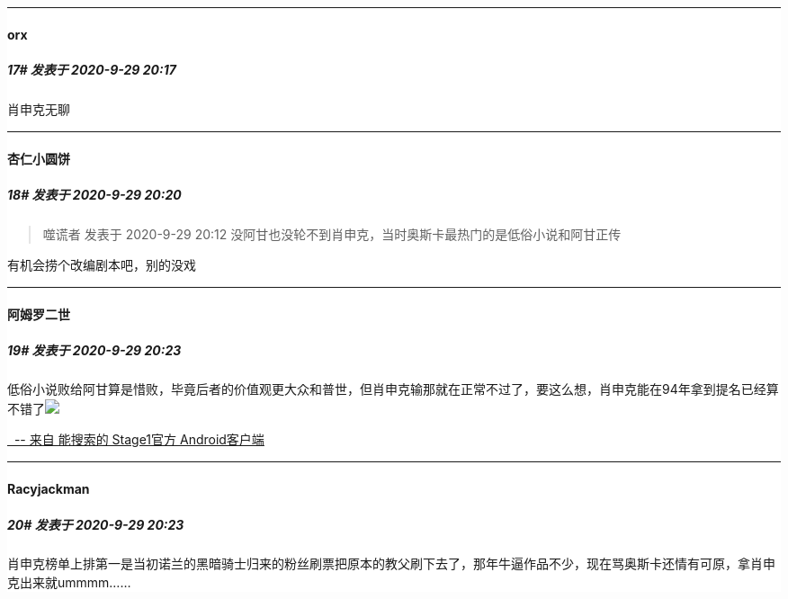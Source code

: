





-----

####  orx  
##### 17#       发表于 2020-9-29 20:17




肖申克无聊







-----

####  杏仁小圆饼  
##### 18#       发表于 2020-9-29 20:20



<blockquote>噬谎者 发表于 2020-9-29 20:12
没阿甘也没轮不到肖申克，当时奥斯卡最热门的是低俗小说和阿甘正传</blockquote>
有机会捞个改编剧本吧，别的没戏







-----

####  阿姆罗二世  
##### 19#       发表于 2020-9-29 20:23




低俗小说败给阿甘算是惜败，毕竟后者的价值观更大众和普世，但肖申克输那就在正常不过了，要这么想，肖申克能在94年拿到提名已经算不错了<img src="https://static.saraba1st.com/image/smiley/face2017/037.png" referrerpolicy="no-referrer">

[  -- 来自 能搜索的 Stage1官方 Android客户端](https://www.coolapk.com/apk/140634)







-----

####  Racyjackman  
##### 20#       发表于 2020-9-29 20:23




肖申克榜单上排第一是当初诺兰的黑暗骑士归来的粉丝刷票把原本的教父刷下去了，那年牛逼作品不少，现在骂奥斯卡还情有可原，拿肖申克出来就ummmm……


